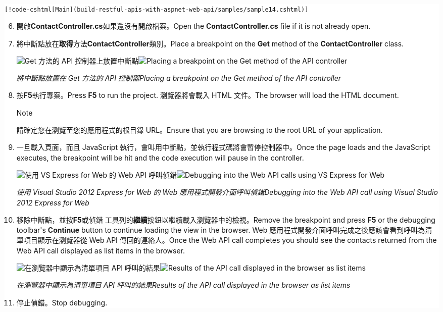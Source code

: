 
~~~
[!code-cshtml[Main](build-restful-apis-with-aspnet-web-api/samples/sample14.cshtml)]
~~~
6. <span data-ttu-id="baf18-306">開啟**ContactController.cs**如果還沒有開啟檔案。</span><span class="sxs-lookup"><span data-stu-id="baf18-306">Open the **ContactController.cs** file if it is not already open.</span></span>
7. <span data-ttu-id="baf18-307">將中斷點放在**取得**方法**ContactController**類別。</span><span class="sxs-lookup"><span data-stu-id="baf18-307">Place a breakpoint on the **Get** method of the **ContactController** class.</span></span>

    <span data-ttu-id="baf18-308">![Get 方法的 API 控制器上放置中斷點](build-restful-apis-with-aspnet-web-api/_static/image21.png "將中斷點放置在 Get 方法的 API 控制器")</span><span class="sxs-lookup"><span data-stu-id="baf18-308">![Placing a breakpoint on the Get method of the API controller](build-restful-apis-with-aspnet-web-api/_static/image21.png "Placing a breakpoint on the Get method of the API controller")</span></span>

    <span data-ttu-id="baf18-309">*將中斷點放置在 Get 方法的 API 控制器*</span><span class="sxs-lookup"><span data-stu-id="baf18-309">*Placing a breakpoint on the Get method of the API controller*</span></span>
8. <span data-ttu-id="baf18-310">按**F5**執行專案。</span><span class="sxs-lookup"><span data-stu-id="baf18-310">Press **F5** to run the project.</span></span> <span data-ttu-id="baf18-311">瀏覽器將會載入 HTML 文件。</span><span class="sxs-lookup"><span data-stu-id="baf18-311">The browser will load the HTML document.</span></span>

    > [!NOTE]
    > <span data-ttu-id="baf18-312">請確定您在瀏覽至您的應用程式的根目錄 URL。</span><span class="sxs-lookup"><span data-stu-id="baf18-312">Ensure that you are browsing to the root URL of your application.</span></span>
9. <span data-ttu-id="baf18-313">一旦載入頁面，而且 JavaScript 執行，會叫用中斷點，並執行程式碼將會暫停控制器中。</span><span class="sxs-lookup"><span data-stu-id="baf18-313">Once the page loads and the JavaScript executes, the breakpoint will be hit and the code execution will pause in the controller.</span></span>

    <span data-ttu-id="baf18-314">![使用 VS Express for Web 的 Web API 呼叫偵錯](build-restful-apis-with-aspnet-web-api/_static/image22.png "偵錯使用 VS Express for Web 的 Web API 呼叫")</span><span class="sxs-lookup"><span data-stu-id="baf18-314">![Debugging into the Web API calls using VS Express for Web](build-restful-apis-with-aspnet-web-api/_static/image22.png "Debugging into the Web API calls using VS Express for Web")</span></span>

    <span data-ttu-id="baf18-315">*使用 Visual Studio 2012 Express for Web 的 Web 應用程式開發介面呼叫偵錯*</span><span class="sxs-lookup"><span data-stu-id="baf18-315">*Debugging into the Web API call using Visual Studio 2012 Express for Web*</span></span>
10. <span data-ttu-id="baf18-316">移除中斷點，並按**F5**或偵錯 工具列的**繼續**按鈕以繼續載入瀏覽器中的檢視。</span><span class="sxs-lookup"><span data-stu-id="baf18-316">Remove the breakpoint and press **F5** or the debugging toolbar's **Continue** button to continue loading the view in the browser.</span></span> <span data-ttu-id="baf18-317">Web 應用程式開發介面呼叫完成之後應該會看到呼叫為清單項目顯示在瀏覽器從 Web API 傳回的連絡人。</span><span class="sxs-lookup"><span data-stu-id="baf18-317">Once the Web API call completes you should see the contacts returned from the Web API call displayed as list items in the browser.</span></span>

    <span data-ttu-id="baf18-318">![在瀏覽器中顯示為清單項目 API 呼叫的結果](build-restful-apis-with-aspnet-web-api/_static/image23.png "瀏覽器中顯示為清單項目 API 呼叫的結果")</span><span class="sxs-lookup"><span data-stu-id="baf18-318">![Results of the API call displayed in the browser as list items](build-restful-apis-with-aspnet-web-api/_static/image23.png "Results of the API call displayed in the browser as list items")</span></span>

    <span data-ttu-id="baf18-319">*在瀏覽器中顯示為清單項目 API 呼叫的結果*</span><span class="sxs-lookup"><span data-stu-id="baf18-319">*Results of the API call displayed in the browser as list items*</span></span>
11. <span data-ttu-id="baf18-320">停止偵錯。</span><span class="sxs-lookup"><span data-stu-id="baf18-320">Stop debugging.</span></span>
